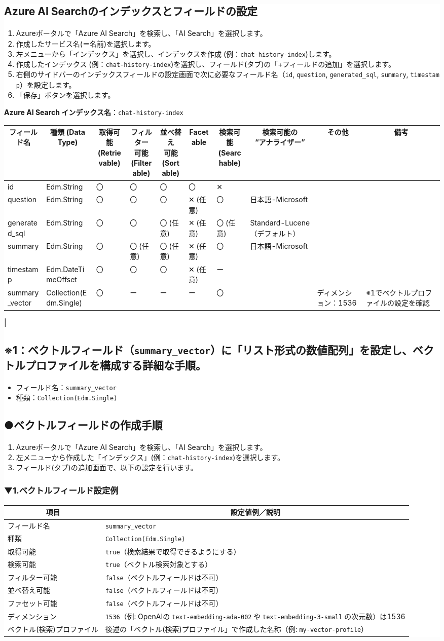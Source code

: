 ## Azure AI Searchのインデックスとフィールドの設定

1.  Azureポータルで「Azure AI Search」を検索し、「AI Search」を選択します。
2.  作成したサービス名(＝名前)を選択します。
3.  左メニューから「インデックス」を選択し、インデックスを作成 (例：`chat-history-index`)します。
4.  作成したインデックス (例：`chat-history-index`)を選択し、フィールド(タブ)の「+フィールドの追加」を選択します。
5.  右側のサイドバーのインデックスフィールドの設定画面で次に必要なフィールド名（`id`, `question`, `generated_sql`, `summary`, `timestamp`）を設定します。
6.  「保存」ボタンを選択します。

**Azure AI Search インデックス名**：`chat-history-index`

| フィールド名       | 種類 (Data Type)          | 取得可能<br>(Retrievable) | フィルター<br>可能<br>(Filterable) | 並べ替え<br>可能<br>(Sortable) | Facetable      | 検索可能<br>(Searchable) | 検索可能の<br>“アナライザー”         | その他               | 備考                  |
|--------------------|----------------------------|-----------------------------|------------------------------------|-------------------------------|----------------|---------------------------|--------------------------------------|----------------------|----------------------|
| id                 | Edm.String                 | 〇                          | 〇                                 | 〇                            | 〇              | ✕                         |                                      |                      |               |
| question           | Edm.String                 | 〇                          | 〇                                 | 〇                            | ✕ (任意)        | 〇                         | 日本語-Microsoft                    |                      |              |
| generated_sql      | Edm.String                 | 〇                          | 〇                                 | 〇 (任意)                     | ✕ (任意)        | 〇 (任意)                 | Standard-Lucene（デフォルト）       |                      |               |
| summary            | Edm.String                 | 〇                          | 〇 (任意)                          | 〇 (任意)                     | ✕ (任意)        | 〇                         | 日本語-Microsoft                    |                      |              |
| timestamp          | Edm.DateTimeOffset         | 〇                          | 〇                                 | 〇                            | ✕ (任意)        | ー                         |                                      |                      |              |
| summary_vector     | Collection(Edm.Single)     | 〇                          | ー                                 | ー                            | ー              | 〇                         |                                      | ディメンション：1536 | ※1でベクトルプロファイルの設定を確認 |
|

## ※1：ベクトルフィールド（`summary_vector`）に「リスト形式の数値配列」を設定し、ベクトルプロファイルを構成する詳細な手順。

- フィールド名：`summary_vector`
- 種類：`Collection(Edm.Single)`

## ●ベクトルフィールドの作成手順
1.  Azureポータルで「Azure AI Search」を検索し、「AI Search」を選択します。
2.  左メニューから作成した「インデックス」(例：`chat-history-index`)を選択します。
3.  フィールド(タブ)の追加画面で、以下の設定を行います。


### ▼1.ベクトルフィールド設定例

| 項目                     | 設定値例／説明                                                                 |
|--------------------------|------------------------------------------------------------------------------|
| フィールド名             | `summary_vector`                                                             |
| 種類                     | `Collection(Edm.Single)`                                                     |
| 取得可能                 | `true`（検索結果で取得できるようにする）                                      |
| 検索可能                 | `true`（ベクトル検索対象とする）                                              |
| フィルター可能           | `false`（ベクトルフィールドは不可）                                           |
| 並べ替え可能             | `false`（ベクトルフィールドは不可）                                           |
| ファセット可能           | `false`（ベクトルフィールドは不可）                                           |
| ディメンション           | `1536`（例: OpenAIの `text-embedding-ada-002` や `text-embedding-3-small` の次元数）は1536 |
| ベクトル(検索)プロファイル | 後述の「ベクトル(検索)プロファイル」で作成した名称（例: `my-vector-profile`）      |
